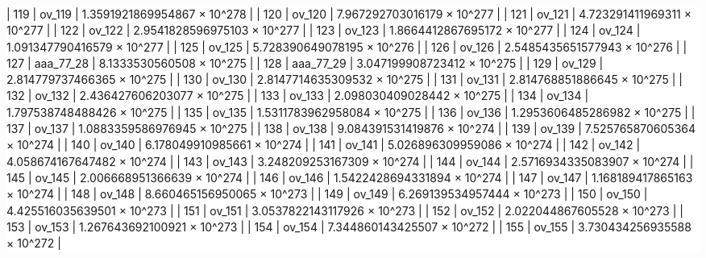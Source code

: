 | 119 | ov_119 | 1.3591921869954867 × 10^278 |
| 120 | ov_120 | 7.967292703016179 × 10^277 |
| 121 | ov_121 | 4.723291411969311 × 10^277 |
| 122 | ov_122 | 2.9541828596975103 × 10^277 |
| 123 | ov_123 | 1.8664412867695172 × 10^277 |
| 124 | ov_124 | 1.091347790416579 × 10^277 |
| 125 | ov_125 | 5.728390649078195 × 10^276 |
| 126 | ov_126 | 2.5485435651577943 × 10^276 |
| 127 | aaa_77_28 | 8.1333530560508 × 10^275 |
| 128 | aaa_77_29 | 3.047199908723412 × 10^275 |
| 129 | ov_129 | 2.814779737466365 × 10^275 |
| 130 | ov_130 | 2.8147714635309532 × 10^275 |
| 131 | ov_131 | 2.814768851886645 × 10^275 |
| 132 | ov_132 | 2.436427606203077 × 10^275 |
| 133 | ov_133 | 2.098030409028442 × 10^275 |
| 134 | ov_134 | 1.797538748488426 × 10^275 |
| 135 | ov_135 | 1.5311783962958084 × 10^275 |
| 136 | ov_136 | 1.2953606485286982 × 10^275 |
| 137 | ov_137 | 1.0883359586976945 × 10^275 |
| 138 | ov_138 | 9.084391531419876 × 10^274 |
| 139 | ov_139 | 7.525765870605364 × 10^274 |
| 140 | ov_140 | 6.178049910985661 × 10^274 |
| 141 | ov_141 | 5.026896309959086 × 10^274 |
| 142 | ov_142 | 4.058674167647482 × 10^274 |
| 143 | ov_143 | 3.248209253167309 × 10^274 |
| 144 | ov_144 | 2.5716934335083907 × 10^274 |
| 145 | ov_145 | 2.006668951366639 × 10^274 |
| 146 | ov_146 | 1.5422428694331894 × 10^274 |
| 147 | ov_147 | 1.168189417865163 × 10^274 |
| 148 | ov_148 | 8.660465156950065 × 10^273 |
| 149 | ov_149 | 6.269139534957444 × 10^273 |
| 150 | ov_150 | 4.425516035639501 × 10^273 |
| 151 | ov_151 | 3.0537822143117926 × 10^273 |
| 152 | ov_152 | 2.022044867605528 × 10^273 |
| 153 | ov_153 | 1.267643692100921 × 10^273 |
| 154 | ov_154 | 7.344860143425507 × 10^272 |
| 155 | ov_155 | 3.730434256935588 × 10^272 |